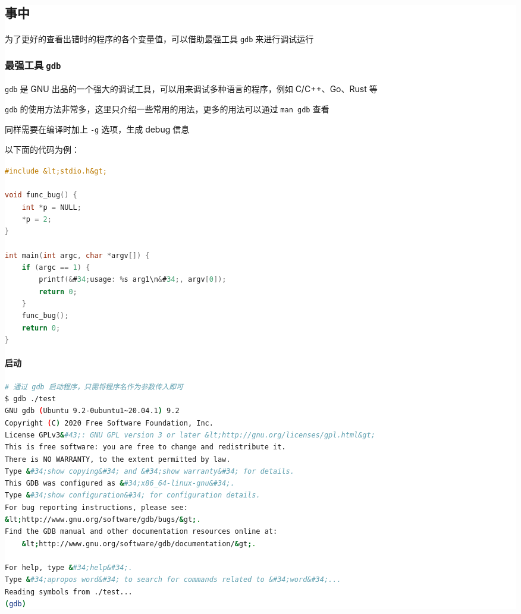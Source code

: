 ## 事中

为了更好的查看出错时的程序的各个变量值，可以借助最强工具 `gdb` 来进行调试运行

### 最强工具 `gdb`

`gdb` 是 GNU 出品的一个强大的调试工具，可以用来调试多种语言的程序，例如 C/C&#43;&#43;、Go、Rust 等

`gdb` 的使用方法非常多，这里只介绍一些常用的用法，更多的用法可以通过 `man gdb` 查看

同样需要在编译时加上 `-g` 选项，生成 debug 信息

以下面的代码为例：

```c
#include &lt;stdio.h&gt;

void func_bug() {
    int *p = NULL;
    *p = 2;
}

int main(int argc, char *argv[]) {
    if (argc == 1) {
        printf(&#34;usage: %s arg1\n&#34;, argv[0]);
        return 0;
    }
    func_bug();
    return 0;
}
```

#### 启动

```bash
# 通过 gdb 启动程序，只需将程序名作为参数传入即可
$ gdb ./test
GNU gdb (Ubuntu 9.2-0ubuntu1~20.04.1) 9.2
Copyright (C) 2020 Free Software Foundation, Inc.
License GPLv3&#43;: GNU GPL version 3 or later &lt;http://gnu.org/licenses/gpl.html&gt;
This is free software: you are free to change and redistribute it.
There is NO WARRANTY, to the extent permitted by law.
Type &#34;show copying&#34; and &#34;show warranty&#34; for details.
This GDB was configured as &#34;x86_64-linux-gnu&#34;.
Type &#34;show configuration&#34; for configuration details.
For bug reporting instructions, please see:
&lt;http://www.gnu.org/software/gdb/bugs/&gt;.
Find the GDB manual and other documentation resources online at:
    &lt;http://www.gnu.org/software/gdb/documentation/&gt;.

For help, type &#34;help&#34;.
Type &#34;apropos word&#34; to search for commands related to &#34;word&#34;...
Reading symbols from ./test...
(gdb)
```
